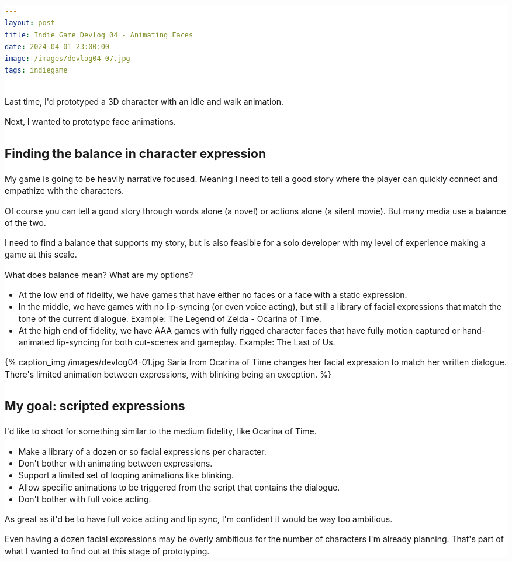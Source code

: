 ```yaml
---
layout: post
title: Indie Game Devlog 04 - Animating Faces
date: 2024-04-01 23:00:00
image: /images/devlog04-07.jpg
tags: indiegame
---
```


Last time, I'd prototyped a 3D character with an idle and walk animation.

Next, I wanted to prototype face animations.

## Finding the balance in character expression

My game is going to be heavily narrative focused. Meaning I need to tell a good story where the player can quickly connect and empathize with the characters.

Of course you can tell a good story through words alone (a novel) or actions alone (a silent movie). But many media use a balance of the two.

I need to find a balance that supports my story, but is also feasible for a solo developer with my level of experience making a game at this scale.

What does balance mean? What are my options?

- At the low end of fidelity, we have games that have either no faces or a face with a static expression.
- In the middle, we have games with no lip-syncing (or even voice acting), but still a library of facial expressions that match the tone of the current dialogue. Example: The Legend of Zelda - Ocarina of Time.
- At the high end of fidelity, we have AAA games with fully rigged character faces that have fully motion captured or hand-animated lip-syncing for both cut-scenes and gameplay. Example: The Last of Us.

{% caption_img /images/devlog04-01.jpg Saria from Ocarina of Time changes her facial expression to match her written dialogue. There's limited animation between expressions, with blinking being an exception. %}

## My goal: scripted expressions

I'd like to shoot for something similar to the medium fidelity, like Ocarina of Time.

- Make a library of a dozen or so facial expressions per character.
- Don't bother with animating between expressions.
- Support a limited set of looping animations like blinking.
- Allow specific animations to be triggered from the script that contains the dialogue.
- Don't bother with full voice acting.

As great as it'd be to have full voice acting and lip sync, I'm confident it would be way too ambitious.

Even having a dozen facial expressions may be overly ambitious for the number of characters I'm already planning. That's part of what I wanted to find out at this stage of prototyping.
